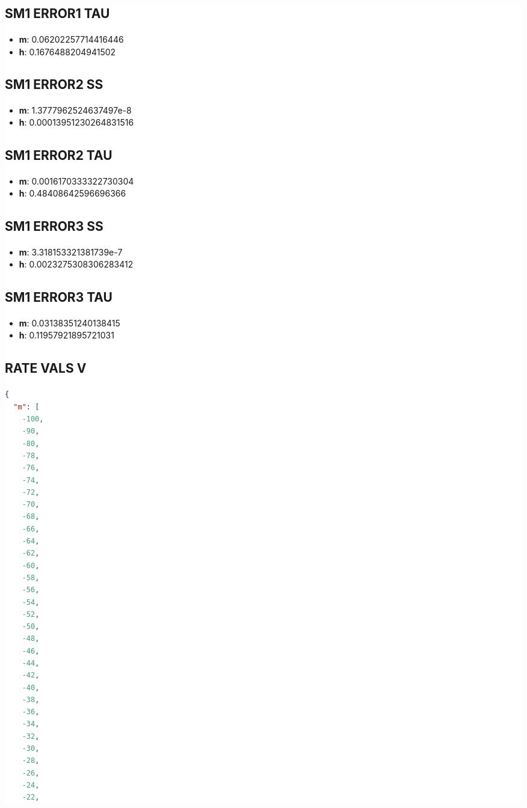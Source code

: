 ## SM1 ERROR1 TAU

- **m**: 0.06202257714416446
- **h**: 0.1676488204941502

## SM1 ERROR2 SS

- **m**: 1.3777962524637497e-8
- **h**: 0.00013951230264831516

## SM1 ERROR2 TAU

- **m**: 0.0016170333322730304
- **h**: 0.48408642596696366

## SM1 ERROR3 SS

- **m**: 3.318153321381739e-7
- **h**: 0.0023275308306283412

## SM1 ERROR3 TAU

- **m**: 0.03138351240138415
- **h**: 0.11957921895721031

## RATE VALS V

```json
{
  "m": [
    -100,
    -90,
    -80,
    -78,
    -76,
    -74,
    -72,
    -70,
    -68,
    -66,
    -64,
    -62,
    -60,
    -58,
    -56,
    -54,
    -52,
    -50,
    -48,
    -46,
    -44,
    -42,
    -40,
    -38,
    -36,
    -34,
    -32,
    -30,
    -28,
    -26,
    -24,
    -22,
```
